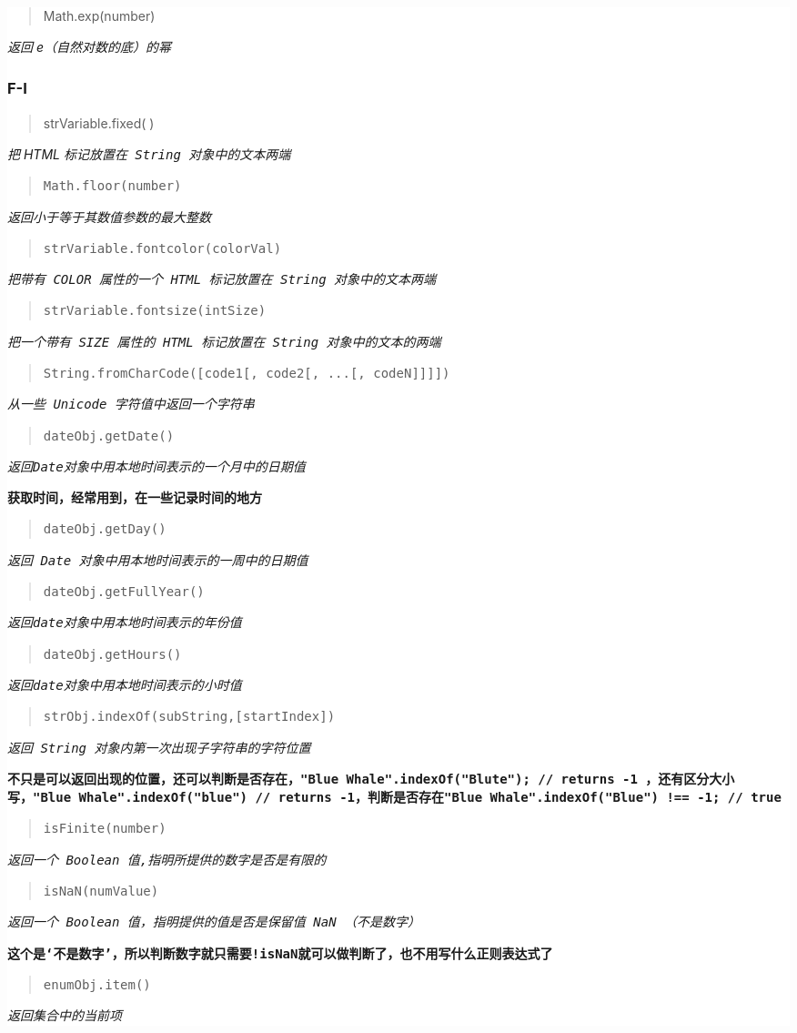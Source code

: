 > Math.exp(number)

*返回 e（自然对数的底）的幂*

### F-I

> strVariable.fixed( )

*把 HTML <TT> 标记放置在 String 对象中的文本两端*

> Math.floor(number)

*返回小于等于其数值参数的最大整数*

> strVariable.fontcolor(colorVal)


*把带有 COLOR 属性的一个 HTML <FONT> 标记放置在 String 对象中的文本两端*

> strVariable.fontsize(intSize)

*把一个带有 SIZE 属性的 HTML <FONT> 标记放置在 String 对象中的文本的两端*

> String.fromCharCode([code1[, code2[, ...[, codeN]]]])

*从一些 Unicode 字符值中返回一个字符串*

> dateObj.getDate()

*返回Date对象中用本地时间表示的一个月中的日期值*

**获取时间，经常用到，在一些记录时间的地方**

> dateObj.getDay()

*返回 Date 对象中用本地时间表示的一周中的日期值*

> dateObj.getFullYear()

*返回date对象中用本地时间表示的年份值*

> dateObj.getHours()

*返回date对象中用本地时间表示的小时值*

> strObj.indexOf(subString,[startIndex])

*返回 String 对象内第一次出现子字符串的字符位置*

**不只是可以返回出现的位置，还可以判断是否存在，"Blue Whale".indexOf("Blute");    // returns -1 ，还有区分大小写，"Blue Whale".indexOf("blue") // returns -1，判断是否存在"Blue Whale".indexOf("Blue") !== -1; // true**

> isFinite(number)

*返回一个 Boolean 值,指明所提供的数字是否是有限的*

> isNaN(numValue)

*返回一个 Boolean 值，指明提供的值是否是保留值 NaN （不是数字）*

**这个是‘不是数字’，所以判断数字就只需要!isNaN就可以做判断了，也不用写什么正则表达式了**

> enumObj.item()

*返回集合中的当前项*
